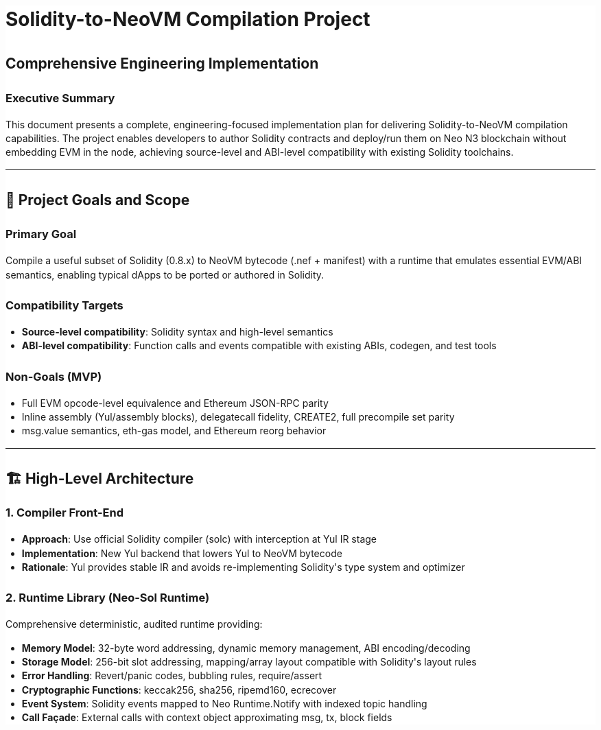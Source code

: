 # Solidity-to-NeoVM Compilation Project
## Comprehensive Engineering Implementation

### Executive Summary

This document presents a complete, engineering-focused implementation plan for delivering Solidity-to-NeoVM compilation capabilities. The project enables developers to author Solidity contracts and deploy/run them on Neo N3 blockchain without embedding EVM in the node, achieving source-level and ABI-level compatibility with existing Solidity toolchains.

---

## 🎯 Project Goals and Scope

### Primary Goal
Compile a useful subset of Solidity (0.8.x) to NeoVM bytecode (.nef + manifest) with a runtime that emulates essential EVM/ABI semantics, enabling typical dApps to be ported or authored in Solidity.

### Compatibility Targets
- **Source-level compatibility**: Solidity syntax and high-level semantics
- **ABI-level compatibility**: Function calls and events compatible with existing ABIs, codegen, and test tools

### Non-Goals (MVP)
- Full EVM opcode-level equivalence and Ethereum JSON-RPC parity
- Inline assembly (Yul/assembly blocks), delegatecall fidelity, CREATE2, full precompile set parity
- msg.value semantics, eth-gas model, and Ethereum reorg behavior

---

## 🏗️ High-Level Architecture

### 1. Compiler Front-End
- **Approach**: Use official Solidity compiler (solc) with interception at Yul IR stage
- **Implementation**: New Yul backend that lowers Yul to NeoVM bytecode
- **Rationale**: Yul provides stable IR and avoids re-implementing Solidity's type system and optimizer

### 2. Runtime Library (Neo-Sol Runtime)
Comprehensive deterministic, audited runtime providing:
- **Memory Model**: 32-byte word addressing, dynamic memory management, ABI encoding/decoding
- **Storage Model**: 256-bit slot addressing, mapping/array layout compatible with Solidity's layout rules
- **Error Handling**: Revert/panic codes, bubbling rules, require/assert
- **Cryptographic Functions**: keccak256, sha256, ripemd160, ecrecover
- **Event System**: Solidity events mapped to Neo Runtime.Notify with indexed topic handling
- **Call Façade**: External calls with context object approximating msg, tx, block fields
